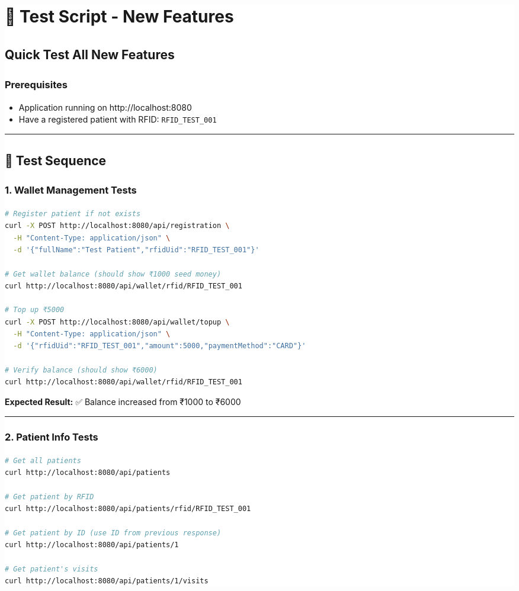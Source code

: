 # 🧪 Test Script - New Features

## Quick Test All New Features

### **Prerequisites**
- Application running on http://localhost:8080
- Have a registered patient with RFID: `RFID_TEST_001`

---

## 🎯 Test Sequence

### **1. Wallet Management Tests**

```bash
# Register patient if not exists
curl -X POST http://localhost:8080/api/registration \
  -H "Content-Type: application/json" \
  -d '{"fullName":"Test Patient","rfidUid":"RFID_TEST_001"}'

# Get wallet balance (should show ₹1000 seed money)
curl http://localhost:8080/api/wallet/rfid/RFID_TEST_001

# Top up ₹5000
curl -X POST http://localhost:8080/api/wallet/topup \
  -H "Content-Type: application/json" \
  -d '{"rfidUid":"RFID_TEST_001","amount":5000,"paymentMethod":"CARD"}'

# Verify balance (should show ₹6000)
curl http://localhost:8080/api/wallet/rfid/RFID_TEST_001
```

**Expected Result:** ✅ Balance increased from ₹1000 to ₹6000

---

### **2. Patient Info Tests**

```bash
# Get all patients
curl http://localhost:8080/api/patients

# Get patient by RFID
curl http://localhost:8080/api/patients/rfid/RFID_TEST_001

# Get patient by ID (use ID from previous response)
curl http://localhost:8080/api/patients/1

# Get patient's visits
curl http://localhost:8080/api/patients/1/visits
```
